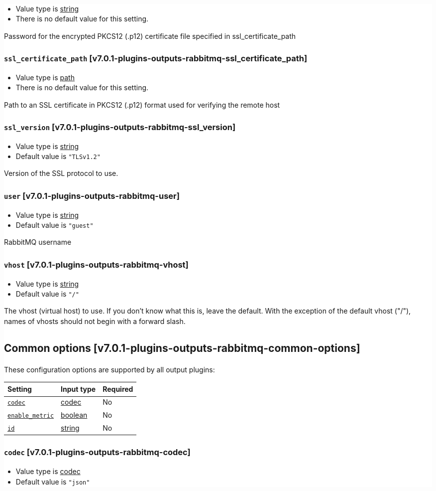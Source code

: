 * Value type is [string](/lsr/value-types.md#string)
* There is no default value for this setting.

Password for the encrypted PKCS12 (.p12) certificate file specified in ssl\_certificate\_path

### `ssl_certificate_path` [v7.0.1-plugins-outputs-rabbitmq-ssl_certificate_path]

* Value type is [path](/lsr/value-types.md#path)
* There is no default value for this setting.

Path to an SSL certificate in PKCS12 (.p12) format used for verifying the remote host

### `ssl_version` [v7.0.1-plugins-outputs-rabbitmq-ssl_version]

* Value type is [string](/lsr/value-types.md#string)
* Default value is `"TLSv1.2"`

Version of the SSL protocol to use.

### `user` [v7.0.1-plugins-outputs-rabbitmq-user]

* Value type is [string](/lsr/value-types.md#string)
* Default value is `"guest"`

RabbitMQ username

### `vhost` [v7.0.1-plugins-outputs-rabbitmq-vhost]

* Value type is [string](/lsr/value-types.md#string)
* Default value is `"/"`

The vhost (virtual host) to use. If you don’t know what this is, leave the default. With the exception of the default vhost ("/"), names of vhosts should not begin with a forward slash.

## Common options [v7.0.1-plugins-outputs-rabbitmq-common-options]

These configuration options are supported by all output plugins:

| Setting | Input type | Required |
| :- | :- | :- |
| [`codec`](v7-0-1-plugins-outputs-rabbitmq.md#v7.0.1-plugins-outputs-rabbitmq-codec) | [codec](/lsr/value-types.md#codec) | No |
| [`enable_metric`](v7-0-1-plugins-outputs-rabbitmq.md#v7.0.1-plugins-outputs-rabbitmq-enable_metric) | [boolean](/lsr/value-types.md#boolean) | No |
| [`id`](v7-0-1-plugins-outputs-rabbitmq.md#v7.0.1-plugins-outputs-rabbitmq-id) | [string](/lsr/value-types.md#string) | No |

### `codec` [v7.0.1-plugins-outputs-rabbitmq-codec]

* Value type is [codec](/lsr/value-types.md#codec)
* Default value is `"json"`

